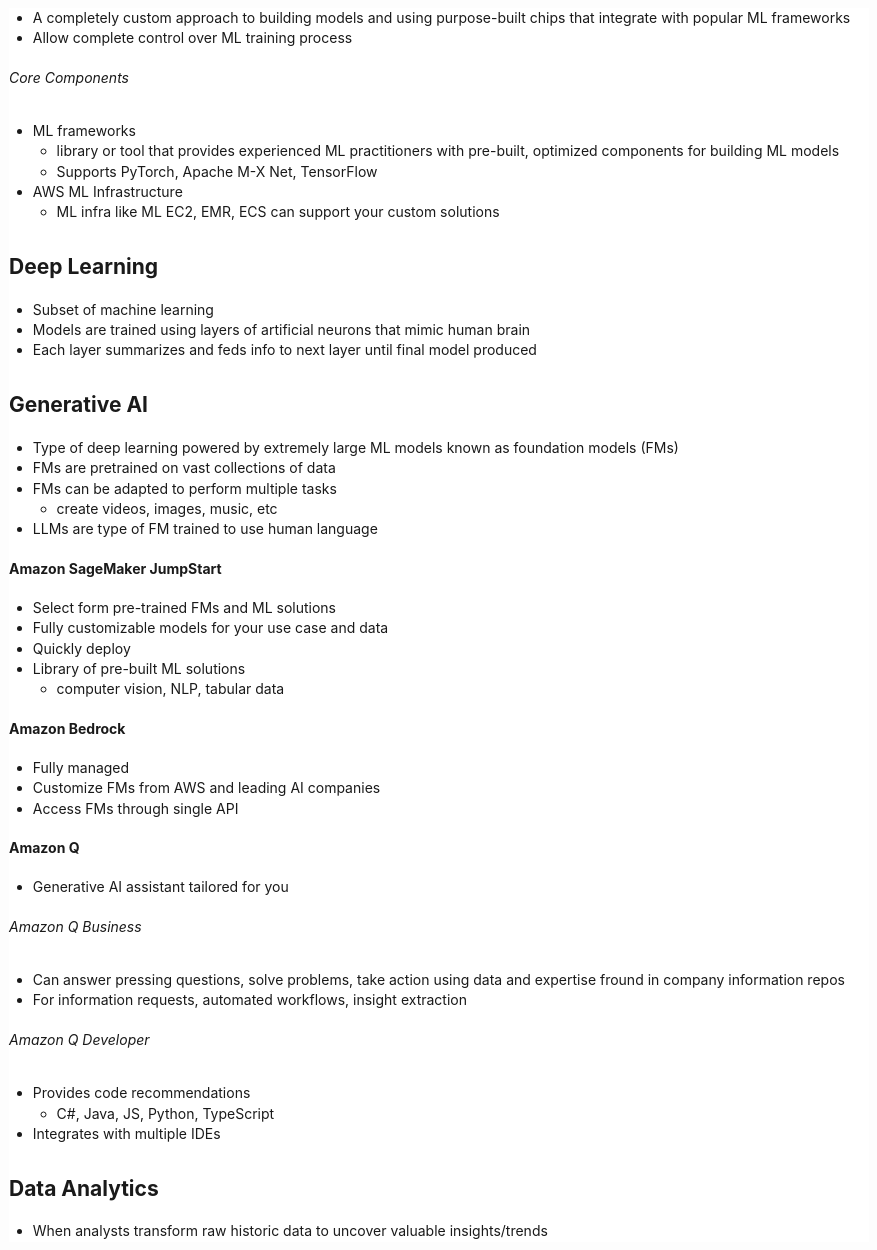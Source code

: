 - A completely custom approach to building models and using purpose-built chips that integrate with popular ML frameworks
- Allow complete control over ML training process
###### Core Components
- ML frameworks
	- library or tool that provides experienced ML practitioners with pre-built, optimized components for building ML models
	- Supports PyTorch, Apache M-X Net, TensorFlow
- AWS ML Infrastructure
	- ML infra like ML EC2, EMR, ECS can support your custom solutions

## Deep Learning
- Subset of machine learning
- Models are trained using layers of artificial neurons that mimic human brain
- Each layer summarizes and feds info to next layer until final model produced
## Generative AI
- Type of deep learning powered by extremely large ML models known as foundation models (FMs)
- FMs are pretrained on vast collections of data
- FMs can be adapted to perform multiple tasks
	- create videos, images, music, etc
- LLMs are type of FM trained to use human language

#### Amazon SageMaker JumpStart
- Select form pre-trained FMs and ML solutions
- Fully customizable models for your use case and data
- Quickly deploy
- Library of pre-built ML solutions
	- computer vision, NLP, tabular data

#### Amazon Bedrock
- Fully managed
- Customize FMs from AWS and leading AI companies
- Access FMs through single API

#### Amazon Q
- Generative AI assistant tailored for you

###### Amazon Q Business
- Can answer pressing questions, solve problems, take action using data and expertise fround in company information repos
- For information requests, automated workflows, insight extraction

###### Amazon Q Developer
- Provides code recommendations
	- C#, Java, JS, Python, TypeScript
- Integrates with multiple IDEs

## Data Analytics
- When analysts transform raw historic data to uncover valuable insights/trends

